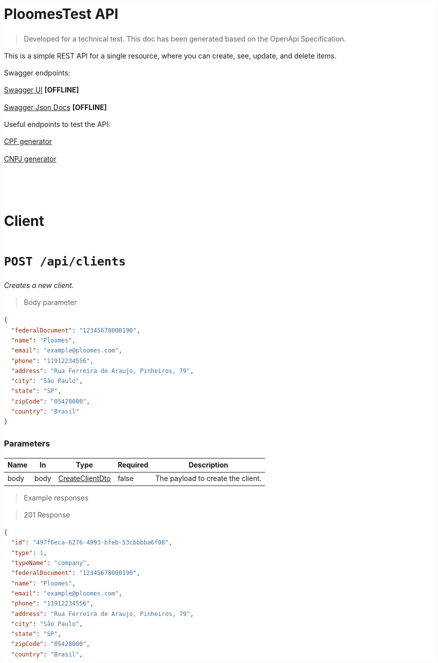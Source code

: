 

<h1 id="ploomestest-api">PloomesTest API</h1>

> Developed for a technical test. This doc has been generated based on the OpenApi Specification.

This is a simple REST API for a single resource, where you can create, see, update, and delete items.

Swagger endpoints:

[Swagger UI](https://ploomestest-webapi.azurewebsites.net/)  **[OFFLINE]**

[Swagger Json Docs](https://ploomestest-webapi.azurewebsites.net/swagger/v1/swagger.json)  **[OFFLINE]**

Useful endpoints to test the API:

[CPF generator](https://www.4devs.com.br/gerador_de_cpf)

[CNPJ generator](https://www.4devs.com.br/gerador_de_cnpj)

<br/>
<br/>

<h1 id="ploomestest-api-client">Client</h1>

# `POST /api/clients`

*Creates a new client.*

> Body parameter

```json
{
  "federalDocument": "12345678000190",
  "name": "Ploomes",
  "email": "example@ploomes.com",
  "phone": "11912234556",
  "address": "Rua Ferreira de Araujo, Pinheiros, 79",
  "city": "São Paulo",
  "state": "SP",
  "zipCode": "05428000",
  "country": "Brasil"
}
```

<h3 id="post__api_clients-parameters">Parameters</h3>

| Name | In   | Type                                      | Required | Description                       |
| ---- | ---- | ----------------------------------------- | -------- | --------------------------------- |
| body | body | [CreateClientDto](#schemacreateclientdto) | false    | The payload to create the client. |

> Example responses

> 201 Response

```json
{
  "id": "497f6eca-6276-4993-bfeb-53cbbbba6f08",
  "type": 1,
  "typeName": "company",
  "federalDocument": "12345678000190",
  "name": "Ploomes",
  "email": "example@ploomes.com",
  "phone": "11912234556",
  "address": "Rua Ferreira de Araujo, Pinheiros, 79",
  "city": "São Paulo",
  "state": "SP",
  "zipCode": "05428000",
  "country": "Brasil",
```